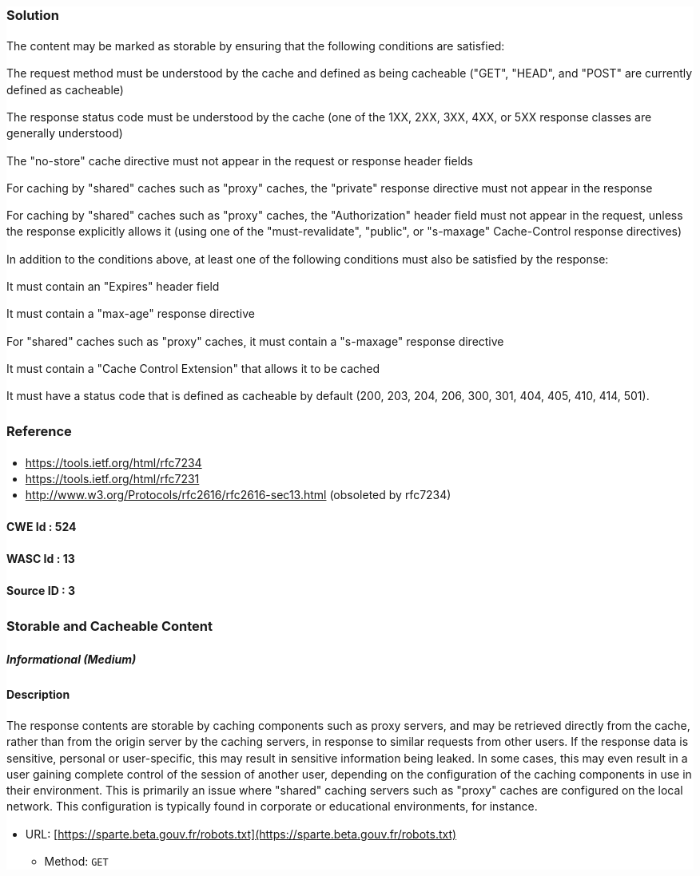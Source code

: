 ### Solution
<p>The content may be marked as storable by ensuring that the following conditions are satisfied:</p><p>The request method must be understood by the cache and defined as being cacheable ("GET", "HEAD", and "POST" are currently defined as cacheable)</p><p>The response status code must be understood by the cache (one of the 1XX, 2XX, 3XX, 4XX, or 5XX response classes are generally understood)</p><p>The "no-store" cache directive must not appear in the request or response header fields</p><p>For caching by "shared" caches such as "proxy" caches, the "private" response directive must not appear in the response</p><p>For caching by "shared" caches such as "proxy" caches, the "Authorization" header field must not appear in the request, unless the response explicitly allows it (using one of the "must-revalidate", "public", or "s-maxage" Cache-Control response directives)</p><p>In addition to the conditions above, at least one of the following conditions must also be satisfied by the response:</p><p>It must contain an "Expires" header field</p><p>It must contain a "max-age" response directive</p><p>For "shared" caches such as "proxy" caches, it must contain a "s-maxage" response directive</p><p>It must contain a "Cache Control Extension" that allows it to be cached</p><p>It must have a status code that is defined as cacheable by default (200, 203, 204, 206, 300, 301, 404, 405, 410, 414, 501).   </p>
  
### Reference
* https://tools.ietf.org/html/rfc7234
* https://tools.ietf.org/html/rfc7231
* http://www.w3.org/Protocols/rfc2616/rfc2616-sec13.html (obsoleted by rfc7234)

  
#### CWE Id : 524
  
#### WASC Id : 13
  
#### Source ID : 3

  
  
  
  
### Storable and Cacheable Content
##### Informational (Medium)
  
  
  
  
#### Description
<p>The response contents are storable by caching components such as proxy servers, and may be retrieved directly from the cache, rather than from the origin server by the caching servers, in response to similar requests from other users.  If the response data is sensitive, personal or user-specific, this may result in sensitive information being leaked. In some cases, this may even result in a user gaining complete control of the session of another user, depending on the configuration of the caching components in use in their environment. This is primarily an issue where "shared" caching servers such as "proxy" caches are configured on the local network. This configuration is typically found in corporate or educational environments, for instance.</p>
  
  
  
* URL: [https://sparte.beta.gouv.fr/robots.txt](https://sparte.beta.gouv.fr/robots.txt)
  
  
  * Method: `GET`
  